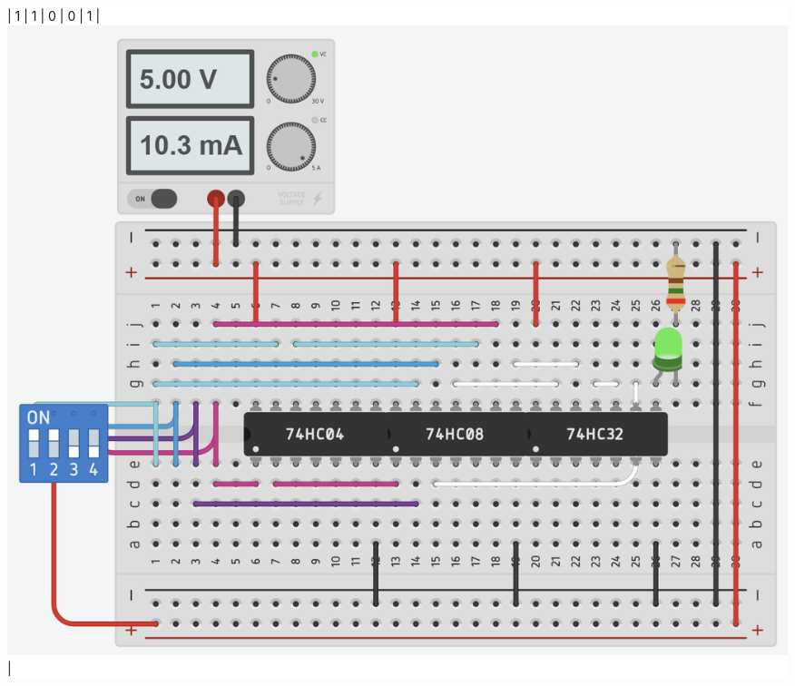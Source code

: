 |  1  |  1  |  0  |  0  |   1    |![1100](https://raw.githubusercontent.com/c0ldlasagna/DSD/master/Week%203/TP/1100.png)|